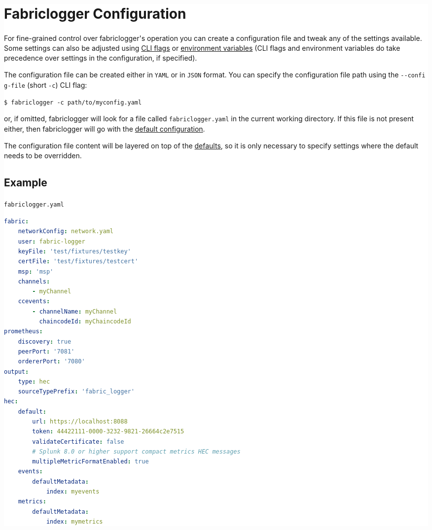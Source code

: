 # Fabriclogger Configuration

For fine-grained control over fabriclogger's operation you can create a configuration file and tweak any of the settings available. Some settings can also be adjusted using [CLI flags](./cli.md#cli-flags-reference) or [environment variables](./cli.md#environment-variables) (CLI flags and environment variables do take precedence over settings in the configuration, if specified).

The configuration file can be created either in `YAML` or in `JSON` format. You can specify the configuration file path using the `--config-file` (short `-c`) CLI flag:

```sh-session
$ fabriclogger -c path/to/myconfig.yaml
```

or, if omitted, fabriclogger will look for a file called `fabriclogger.yaml` in the current working directory. If this file is not present either, then fabriclogger will go with the [default configuration](../defaults.fabriclogger.yaml).

The configuration file content will be layered on top of the [defaults](../fabriclogger.defaults.yaml), so it is only necessary to specify settings where the default needs to be overridden.

## Example

`fabriclogger.yaml`



```yaml
fabric:
    networkConfig: network.yaml
    user: fabric-logger
    keyFile: 'test/fixtures/testkey'
    certFile: 'test/fixtures/testcert'
    msp: 'msp'
    channels:
        - myChannel
    ccevents:
        - channelName: myChannel
          chaincodeId: myChaincodeId
prometheus:
    discovery: true
    peerPort: '7081'
    ordererPort: '7080'
output:
    type: hec
    sourceTypePrefix: 'fabric_logger'
hec:
    default:
        url: https://localhost:8088
        token: 44422111-0000-3232-9821-26664c2e7515
        validateCertificate: false
        # Splunk 8.0 or higher support compact metrics HEC messages
        multipleMetricFormatEnabled: true
    events:
        defaultMetadata:
            index: myevents
    metrics:
        defaultMetadata:
            index: mymetrics
```
